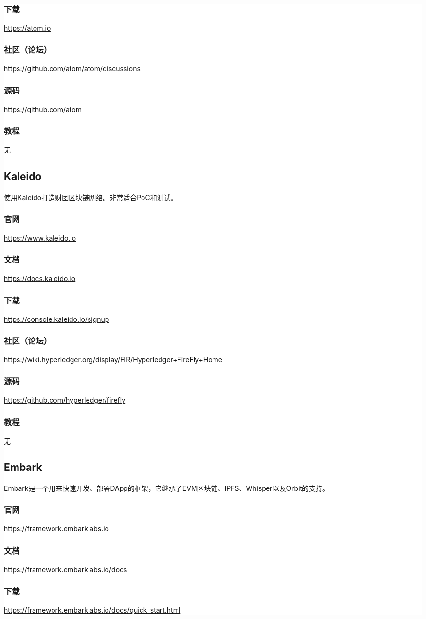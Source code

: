 ### 下载
https://atom.io

### 社区（论坛）
https://github.com/atom/atom/discussions

### 源码
https://github.com/atom

### 教程
无


## Kaleido

使用Kaleido打造财团区块链网络。非常适合PoC和测试。

### 官网
https://www.kaleido.io

### 文档
https://docs.kaleido.io

### 下载
https://console.kaleido.io/signup

### 社区（论坛）
https://wiki.hyperledger.org/display/FIR/Hyperledger+FireFly+Home

### 源码
https://github.com/hyperledger/firefly

### 教程
无


## Embark

Embark是一个用来快速开发、部署DApp的框架，它继承了EVM区块链、IPFS、Whisper以及Orbit的支持。

### 官网
https://framework.embarklabs.io

### 文档
https://framework.embarklabs.io/docs

### 下载
https://framework.embarklabs.io/docs/quick_start.html
